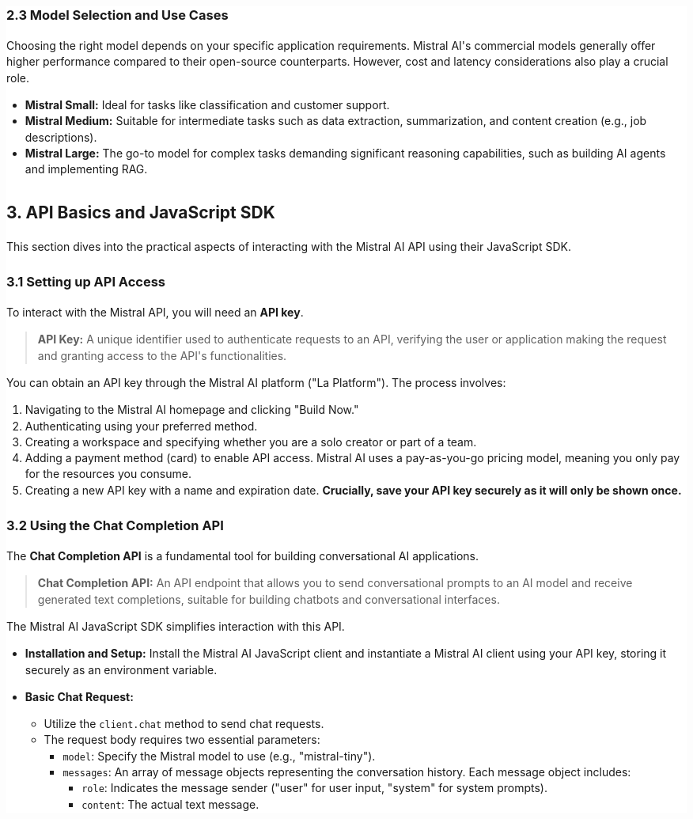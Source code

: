 ### 2.3 Model Selection and Use Cases

Choosing the right model depends on your specific application requirements.  Mistral AI's commercial models generally offer higher performance compared to their open-source counterparts. However, cost and latency considerations also play a crucial role.

*   **Mistral Small:** Ideal for tasks like classification and customer support.
*   **Mistral Medium:** Suitable for intermediate tasks such as data extraction, summarization, and content creation (e.g., job descriptions).
*   **Mistral Large:** The go-to model for complex tasks demanding significant reasoning capabilities, such as building AI agents and implementing RAG.

## 3. API Basics and JavaScript SDK

This section dives into the practical aspects of interacting with the Mistral AI API using their JavaScript SDK.

### 3.1 Setting up API Access

To interact with the Mistral API, you will need an **API key**.

> **API Key:** A unique identifier used to authenticate requests to an API, verifying the user or application making the request and granting access to the API's functionalities.

You can obtain an API key through the Mistral AI platform ("La Platform"). The process involves:

1.  Navigating to the Mistral AI homepage and clicking "Build Now."
2.  Authenticating using your preferred method.
3.  Creating a workspace and specifying whether you are a solo creator or part of a team.
4.  Adding a payment method (card) to enable API access.  Mistral AI uses a pay-as-you-go pricing model, meaning you only pay for the resources you consume.
5.  Creating a new API key with a name and expiration date. **Crucially, save your API key securely as it will only be shown once.**

### 3.2  Using the Chat Completion API

The **Chat Completion API** is a fundamental tool for building conversational AI applications.

> **Chat Completion API:** An API endpoint that allows you to send conversational prompts to an AI model and receive generated text completions, suitable for building chatbots and conversational interfaces.

The Mistral AI JavaScript SDK simplifies interaction with this API.

*   **Installation and Setup:**  Install the Mistral AI JavaScript client and instantiate a Mistral AI client using your API key, storing it securely as an environment variable.

*   **Basic Chat Request:**
    *   Utilize the `client.chat` method to send chat requests.
    *   The request body requires two essential parameters:
        *   `model`: Specify the Mistral model to use (e.g., "mistral-tiny").
        *   `messages`: An array of message objects representing the conversation history. Each message object includes:
            *   `role`:  Indicates the message sender ("user" for user input, "system" for system prompts).
            *   `content`: The actual text message.
